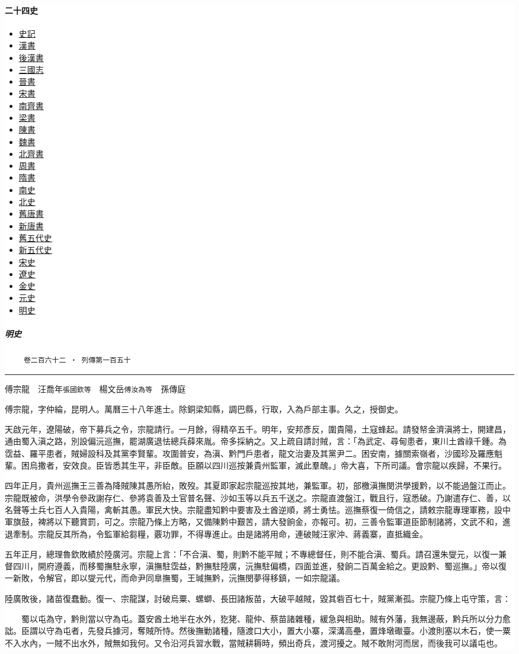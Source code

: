  



#### 二十四史

*   [史記](../a01/a01.md)
*   [漢書](../a02/a02.md)
*   [後漢書](../a03/a03.md)
*   [三國志](../a04/a04.md)
*   [晉書](../a05/a05.md)
*   [宋書](../a06/a06.md)
*   [南齊書](../a07/a07.md)
*   [梁書](../a08/a08.md)
*   [陳書](../a09/a09.md)
*   [魏書](../a10/a10.md)
*   [北齊書](../a11/a11.md)
*   [周書](../a12/a12.md)
*   [隋書](../a13/a13.md)
*   [南史](../a14/a14.md)
*   [北史](../a15/a15.md)
*   [舊唐書](../a16/a16.md)
*   [新唐書](../a17/a17.md)
*   [舊五代史](../a18/a18.md)
*   [新五代史](../a19/a19.md)
*   [宋史](../a20/a20.md)
*   [遼史](../a21/a21.md)
*   [金史](../a22/a22.md)
*   [元史](../a23/a23.md)
*   [明史](../a24/a24.md)		


##### 明史
　　
	`卷二百六十二 ‧ 列傳第一百五十`

* * *

傅宗龍　汪喬年`張國欽等`　楊文岳`傅汝為等`　孫傳庭

傅宗龍，字仲綸，昆明人。萬曆三十八年進士。除銅梁知縣，調巴縣，行取，入為戶部主事。久之，授御史。

天啟元年，遼陽破，帝下募兵之令，宗龍請行。一月餘，得精卒五千。明年，安邦彥反，圍貴陽，土寇蜂起。請發帑金濟滇將士，開建昌，通由蜀入滇之路，別設偏沅巡撫，罷湖廣退怯總兵薛來胤。帝多採納之。又上疏自請討賊，言：「為武定、尋甸患者，東川土酋祿千鍾。為霑益、羅平患者，賊婦設科及其黨李賢輩。攻圍普安，為滇、黔門戶患者，龍文治妻及其黨尹二。困安南，據關索嶺者，沙國珍及羅應魁輩。困烏撒者，安效良。臣皆悉其生平，非臣敵。臣願以四川巡按兼貴州監軍，滅此羣醜。」帝大喜，下所司議。會宗龍以疾歸，不果行。

四年正月，貴州巡撫王三善為降賊陳其愚所紿，敗歿。其夏即家起宗龍巡按其地，兼監軍。初，部檄滇撫閔洪學援黔，以不能過盤江而止。宗龍既被命，洪學令參政謝存仁、參將袁善及土官普名聲、沙如玉等以兵五千送之。宗龍直渡盤江，戰且行，寇悉破。乃謝遣存仁、善，以名聲等土兵七百人入貴陽，禽斬其愚。軍民大快。宗龍盡知黔中要害及土酋逆順，將士勇怯。巡撫蔡復一倚信之，請敕宗龍專理軍務，設中軍旗鼓，裨將以下聽賞罰，可之。宗龍乃條上方略，又備陳黔中艱苦，請大發餉金，亦報可。初，三善令監軍道臣節制諸將，文武不和，進退牽制。宗龍反其所為，令監軍給芻糧，覈功罪，不得專進止。由是諸將用命，連破賊汪家沖、蔣義寨，直抵織金。

五年正月，總理魯欽敗績於陸廣河。宗龍上言：「不合滇、蜀，則黔不能平賊；不專總督任，則不能合滇、蜀兵。請召還朱燮元，以復一兼督四川，開府遵義，而移蜀撫駐永寧，滇撫駐霑益，黔撫駐陸廣，沅撫駐偏橋，四面並進，發餉二百萬金給之。更設黔、蜀巡撫。」帝以復一新敗，令解官，即以燮元代，而命尹同臯撫蜀，王瑊撫黔，沅撫閔夢得移鎮，一如宗龍議。

陸廣敗後，諸苗復蠢動。復一、宗龍謀，討破烏粟、螺螄、長田諸叛苗，大破平越賊，毀其砦百七十，賊黨漸孤。宗龍乃條上屯守策，言：

　　蜀以屯為守，黔則當以守為屯。蓋安酋土地半在水外，犵狫、龍仲、蔡苗諸雜種，緩急與相助。賊有外藩，我無邊蔽，黔兵所以分力愈詘。臣謂以守為屯者，先發兵據河，奪賊所恃。然後撫勦諸種，隨渡口大小，置大小寨，深溝高壘，置烽墩礮臺。小渡則塞以木石，使一粟不入水內，一賊不出水外，賊無如我何。又令沿河兵習水戰，當賊耕耨時，頻出奇兵，渡河擾之。賊不敢附河而居，而後我可以議屯也。
